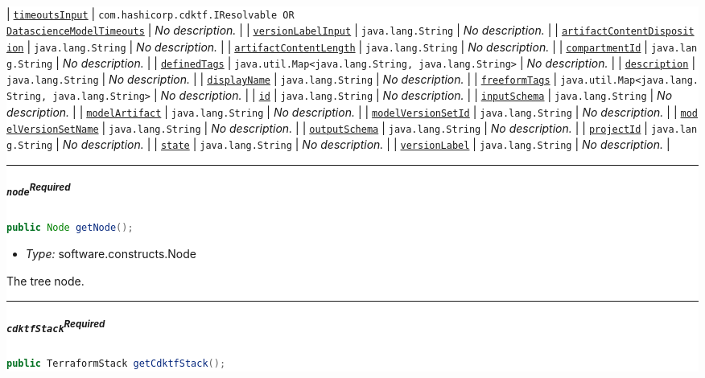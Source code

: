 | <code><a href="#rhizo-co-terraform-provider-oci.datascienceModel.DatascienceModel.property.timeoutsInput">timeoutsInput</a></code> | <code>com.hashicorp.cdktf.IResolvable OR <a href="#rhizo-co-terraform-provider-oci.datascienceModel.DatascienceModelTimeouts">DatascienceModelTimeouts</a></code> | *No description.* |
| <code><a href="#rhizo-co-terraform-provider-oci.datascienceModel.DatascienceModel.property.versionLabelInput">versionLabelInput</a></code> | <code>java.lang.String</code> | *No description.* |
| <code><a href="#rhizo-co-terraform-provider-oci.datascienceModel.DatascienceModel.property.artifactContentDisposition">artifactContentDisposition</a></code> | <code>java.lang.String</code> | *No description.* |
| <code><a href="#rhizo-co-terraform-provider-oci.datascienceModel.DatascienceModel.property.artifactContentLength">artifactContentLength</a></code> | <code>java.lang.String</code> | *No description.* |
| <code><a href="#rhizo-co-terraform-provider-oci.datascienceModel.DatascienceModel.property.compartmentId">compartmentId</a></code> | <code>java.lang.String</code> | *No description.* |
| <code><a href="#rhizo-co-terraform-provider-oci.datascienceModel.DatascienceModel.property.definedTags">definedTags</a></code> | <code>java.util.Map<java.lang.String, java.lang.String></code> | *No description.* |
| <code><a href="#rhizo-co-terraform-provider-oci.datascienceModel.DatascienceModel.property.description">description</a></code> | <code>java.lang.String</code> | *No description.* |
| <code><a href="#rhizo-co-terraform-provider-oci.datascienceModel.DatascienceModel.property.displayName">displayName</a></code> | <code>java.lang.String</code> | *No description.* |
| <code><a href="#rhizo-co-terraform-provider-oci.datascienceModel.DatascienceModel.property.freeformTags">freeformTags</a></code> | <code>java.util.Map<java.lang.String, java.lang.String></code> | *No description.* |
| <code><a href="#rhizo-co-terraform-provider-oci.datascienceModel.DatascienceModel.property.id">id</a></code> | <code>java.lang.String</code> | *No description.* |
| <code><a href="#rhizo-co-terraform-provider-oci.datascienceModel.DatascienceModel.property.inputSchema">inputSchema</a></code> | <code>java.lang.String</code> | *No description.* |
| <code><a href="#rhizo-co-terraform-provider-oci.datascienceModel.DatascienceModel.property.modelArtifact">modelArtifact</a></code> | <code>java.lang.String</code> | *No description.* |
| <code><a href="#rhizo-co-terraform-provider-oci.datascienceModel.DatascienceModel.property.modelVersionSetId">modelVersionSetId</a></code> | <code>java.lang.String</code> | *No description.* |
| <code><a href="#rhizo-co-terraform-provider-oci.datascienceModel.DatascienceModel.property.modelVersionSetName">modelVersionSetName</a></code> | <code>java.lang.String</code> | *No description.* |
| <code><a href="#rhizo-co-terraform-provider-oci.datascienceModel.DatascienceModel.property.outputSchema">outputSchema</a></code> | <code>java.lang.String</code> | *No description.* |
| <code><a href="#rhizo-co-terraform-provider-oci.datascienceModel.DatascienceModel.property.projectId">projectId</a></code> | <code>java.lang.String</code> | *No description.* |
| <code><a href="#rhizo-co-terraform-provider-oci.datascienceModel.DatascienceModel.property.state">state</a></code> | <code>java.lang.String</code> | *No description.* |
| <code><a href="#rhizo-co-terraform-provider-oci.datascienceModel.DatascienceModel.property.versionLabel">versionLabel</a></code> | <code>java.lang.String</code> | *No description.* |

---

##### `node`<sup>Required</sup> <a name="node" id="rhizo-co-terraform-provider-oci.datascienceModel.DatascienceModel.property.node"></a>

```java
public Node getNode();
```

- *Type:* software.constructs.Node

The tree node.

---

##### `cdktfStack`<sup>Required</sup> <a name="cdktfStack" id="rhizo-co-terraform-provider-oci.datascienceModel.DatascienceModel.property.cdktfStack"></a>

```java
public TerraformStack getCdktfStack();
```
